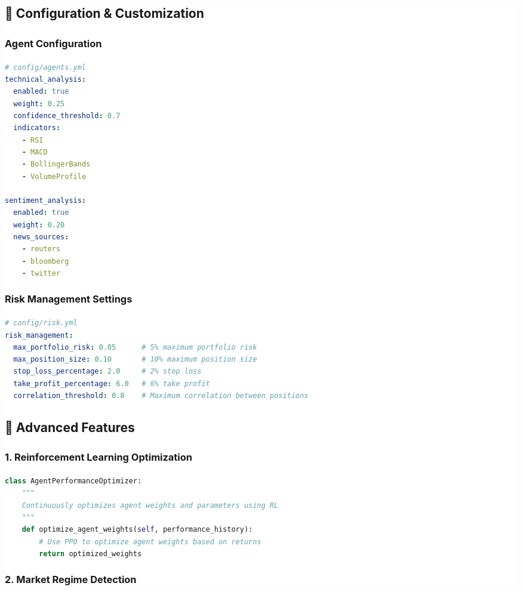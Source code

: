 ## 🔧 **Configuration & Customization**

### Agent Configuration

```yaml
# config/agents.yml
technical_analysis:
  enabled: true
  weight: 0.25
  confidence_threshold: 0.7
  indicators:
    - RSI
    - MACD
    - BollingerBands
    - VolumeProfile

sentiment_analysis:
  enabled: true
  weight: 0.20
  news_sources:
    - reuters
    - bloomberg
    - twitter
```

### Risk Management Settings

```yaml
# config/risk.yml
risk_management:
  max_portfolio_risk: 0.05      # 5% maximum portfolio risk
  max_position_size: 0.10       # 10% maximum position size
  stop_loss_percentage: 2.0     # 2% stop loss
  take_profit_percentage: 6.0   # 6% take profit
  correlation_threshold: 0.8    # Maximum correlation between positions
```

## 🧪 **Advanced Features**

### 1. Reinforcement Learning Optimization

```python
class AgentPerformanceOptimizer:
    """
    Continuously optimizes agent weights and parameters using RL
    """
    def optimize_agent_weights(self, performance_history):
        # Use PPO to optimize agent weights based on returns
        return optimized_weights
```

### 2. Market Regime Detection
